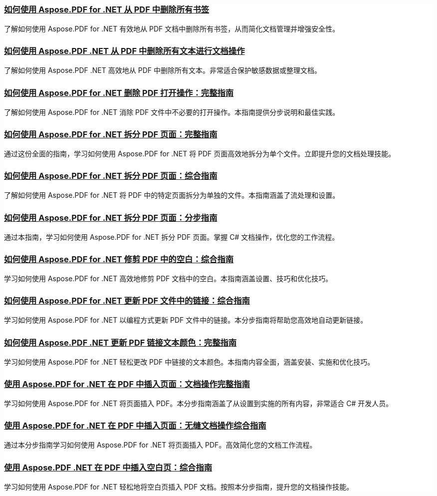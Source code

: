 ### [如何使用 Aspose.PDF for .NET 从 PDF 中删除所有书签](./remove-all-bookmarks-pdf-aspose-dotnet/)
了解如何使用 Aspose.PDF for .NET 有效地从 PDF 文档中删除所有书签，从而简化文档管理并增强安全性。

### [如何使用 Aspose.PDF .NET 从 PDF 中删除所有文本进行文档操作](./remove-text-aspose-pdf-net-tutorial/)
了解如何使用 Aspose.PDF .NET 高效地从 PDF 中删除所有文本。非常适合保护敏感数据或整理文档。

### [如何使用 Aspose.PDF for .NET 删除 PDF 打开操作：完整指南](./remove-pdf-open-action-aspose-dotnet-guide/)
了解如何使用 Aspose.PDF for .NET 消除 PDF 文件中不必要的打开操作。本指南提供分步说明和最佳实践。

### [如何使用 Aspose.PDF for .NET 拆分 PDF 页面：完整指南](./mastering-pdf-page-splitting-aspose-pdf-net/)
通过这份全面的指南，学习如何使用 Aspose.PDF for .NET 将 PDF 页面高效地拆分为单个文件。立即提升您的文档处理技能。

### [如何使用 Aspose.PDF for .NET 拆分 PDF 页面：综合指南](./split-pdf-pages-aspose-pdf-net/)
了解如何使用 Aspose.PDF for .NET 将 PDF 中的特定页面拆分为单独的文件。本指南涵盖了流处理和设置。

### [如何使用 Aspose.PDF for .NET 拆分 PDF 页面：分步指南](./split-pdf-pages-aspose-pdf-net-guide/)
通过本指南，学习如何使用 Aspose.PDF for .NET 拆分 PDF 页面。掌握 C# 文档操作，优化您的工作流程。

### [如何使用 Aspose.PDF for .NET 修剪 PDF 中的空白：综合指南](./trim-white-space-aspose-pdf-net/)
学习如何使用 Aspose.PDF for .NET 高效地修剪 PDF 文档中的空白。本指南涵盖设置、技巧和优化技巧。

### [如何使用 Aspose.PDF for .NET 更新 PDF 文件中的链接：综合指南](./update-links-pdfs-aspose-pdf-dotnet/)
学习如何使用 Aspose.PDF for .NET 以编程方式更新 PDF 文件中的链接。本分步指南将帮助您高效地自动更新链接。

### [如何使用 Aspose.PDF .NET 更新 PDF 链接文本颜色：完整指南](./update-pdf-link-text-color-aspose-net/)
学习如何使用 Aspose.PDF for .NET 轻松更改 PDF 中链接的文本颜色。本指南内容全面，涵盖安装、实施和优化技巧。

### [使用 Aspose.PDF for .NET 在 PDF 中插入页面：文档操作完整指南](./insert-pages-pdf-aspose-dotnet-guide/)
学习如何使用 Aspose.PDF for .NET 将页面插入 PDF。本分步指南涵盖了从设置到实施的所有内容，非常适合 C# 开发人员。

### [使用 Aspose.PDF for .NET 在 PDF 中插入页面：无缝文档操作综合指南](./aspose-pdf-net-insert-pages-between-numbers/)
通过本分步指南学习如何使用 Aspose.PDF for .NET 将页面插入 PDF。高效简化您的文档工作流程。

### [使用 Aspose.PDF .NET 在 PDF 中插入空白页：综合指南](./aspose-pdf-net-insert-empty-page/)
学习如何使用 Aspose.PDF for .NET 轻松地将空白页插入 PDF 文档。按照本分步指南，提升您的文档操作技能。
